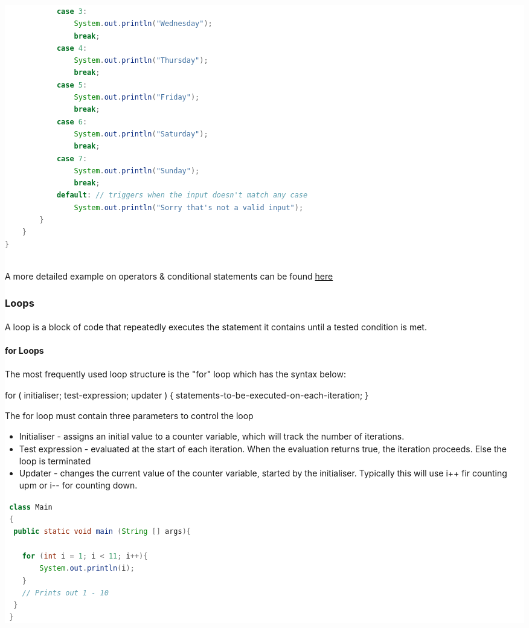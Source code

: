 ```java
            case 3:
                System.out.println("Wednesday");
                break;
            case 4:
                System.out.println("Thursday");
                break;
            case 5:
                System.out.println("Friday");
                break;
            case 6:
                System.out.println("Saturday");
                break;
            case 7:
                System.out.println("Sunday");
                break;
            default: // triggers when the input doesn't match any case
                System.out.println("Sorry that's not a valid input");
        }
    }
}
        
```

A more detailed example on operators & conditional statements can be found [here](ConditionalStatements/IfThenStatements)

### Loops

A loop is a block of code that repeatedly executes the statement it contains until a tested condition is met.
#### for Loops

The most frequently used loop structure is the "for" loop which has the syntax below:

for ( initialiser; test-expression; updater )
{
  statements-to-be-executed-on-each-iteration;
}

The for loop must contain three parameters to control the loop

* Initialiser - assigns an initial value to a counter variable, which will track the number of iterations.
* Test expression - evaluated at the start of each iteration. When the evaluation returns true, the iteration proceeds. Else the loop is terminated
* Updater - changes the current value of the counter variable, started by the initialiser. Typically this will use i++ fir counting upm or i-- for counting down.

```java
 class Main 
 {
  public static void main (String [] args){ 
  
    for (int i = 1; i < 11; i++){
        System.out.println(i);
    }
    // Prints out 1 - 10
  }
 }
```

